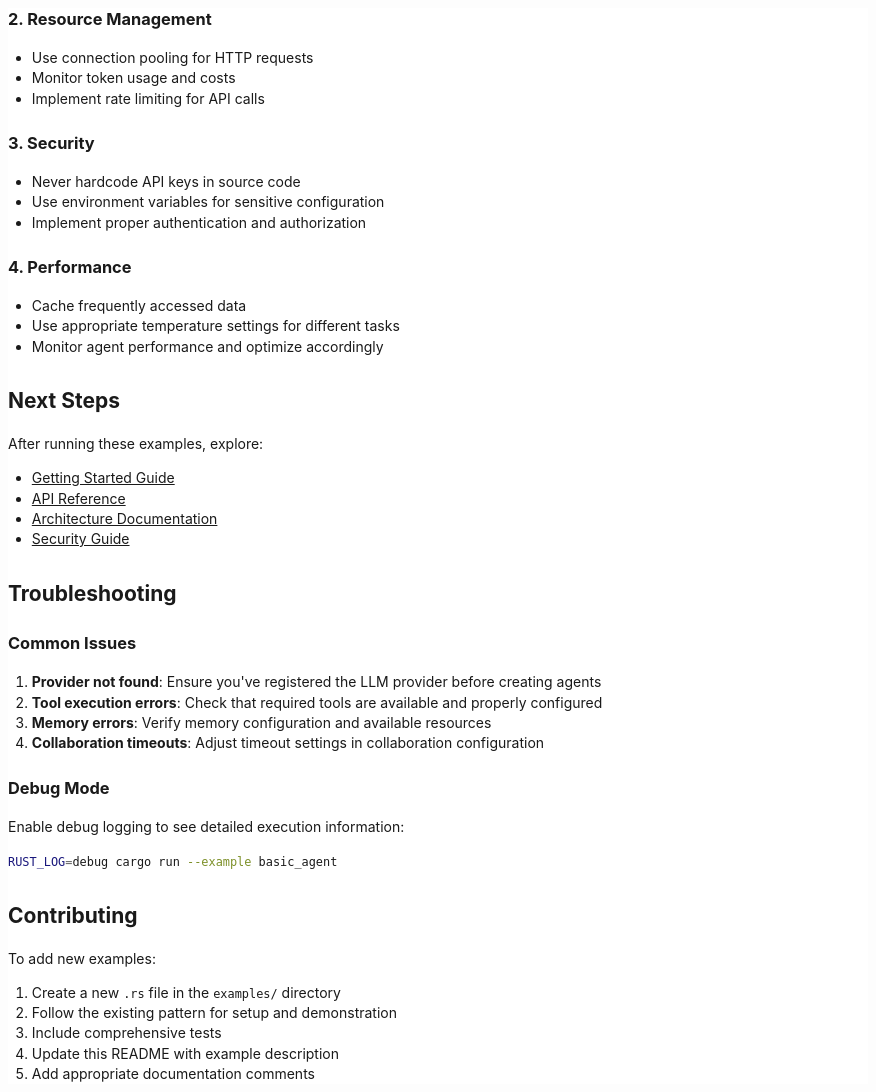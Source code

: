### 2. Resource Management
- Use connection pooling for HTTP requests
- Monitor token usage and costs
- Implement rate limiting for API calls

### 3. Security
- Never hardcode API keys in source code
- Use environment variables for sensitive configuration
- Implement proper authentication and authorization

### 4. Performance
- Cache frequently accessed data
- Use appropriate temperature settings for different tasks
- Monitor agent performance and optimize accordingly

## Next Steps

After running these examples, explore:
- [Getting Started Guide](../docs/getting-started.md)
- [API Reference](../docs/api-reference.md)
- [Architecture Documentation](../docs/architecture.md)
- [Security Guide](../docs/security.md)

## Troubleshooting

### Common Issues

1. **Provider not found**: Ensure you've registered the LLM provider before creating agents
2. **Tool execution errors**: Check that required tools are available and properly configured
3. **Memory errors**: Verify memory configuration and available resources
4. **Collaboration timeouts**: Adjust timeout settings in collaboration configuration

### Debug Mode

Enable debug logging to see detailed execution information:
```bash
RUST_LOG=debug cargo run --example basic_agent
```

## Contributing

To add new examples:
1. Create a new `.rs` file in the `examples/` directory
2. Follow the existing pattern for setup and demonstration
3. Include comprehensive tests
4. Update this README with example description
5. Add appropriate documentation comments
